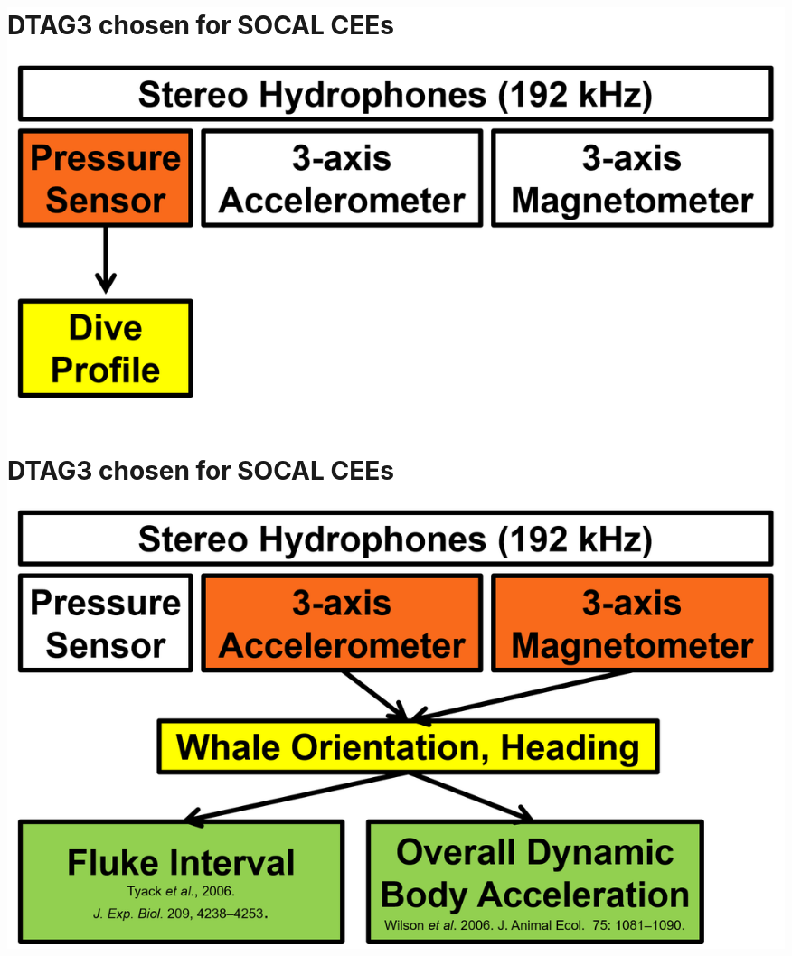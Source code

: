 DTAG3 chosen for SOCAL CEEs
========================================================
![d3 sensors](images/d3-sensors3.png)

DTAG3 chosen for SOCAL CEEs
========================================================
![d3 sensors](images/d3-sensors4.png)
